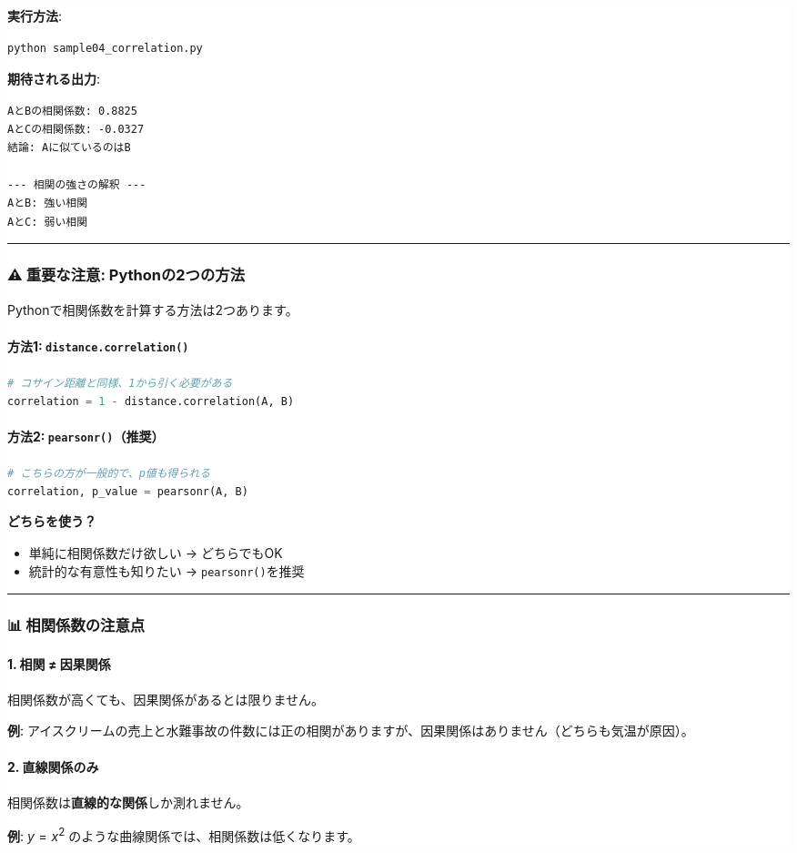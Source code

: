 **実行方法**:

```bash
python sample04_correlation.py
```

**期待される出力**:

```
AとBの相関係数: 0.8825
AとCの相関係数: -0.0327
結論: Aに似ているのはB

--- 相関の強さの解釈 ---
AとB: 強い相関
AとC: 弱い相関
```

---

### ⚠️ 重要な注意: Pythonの2つの方法

Pythonで相関係数を計算する方法は2つあります。

#### 方法1: `distance.correlation()`

```python
# コサイン距離と同様、1から引く必要がある
correlation = 1 - distance.correlation(A, B)
```

#### 方法2: `pearsonr()`（推奨）

```python
# こちらの方が一般的で、p値も得られる
correlation, p_value = pearsonr(A, B)
```

**どちらを使う？**
- 単純に相関係数だけ欲しい → どちらでもOK
- 統計的な有意性も知りたい → `pearsonr()`を推奨

---

### 📊 相関係数の注意点

#### 1. **相関 ≠ 因果関係**

相関係数が高くても、因果関係があるとは限りません。

**例**: アイスクリームの売上と水難事故の件数には正の相関がありますが、因果関係はありません（どちらも気温が原因）。

#### 2. **直線関係のみ**

相関係数は**直線的な関係**しか測れません。

**例**: $y = x^2$ のような曲線関係では、相関係数は低くなります。
